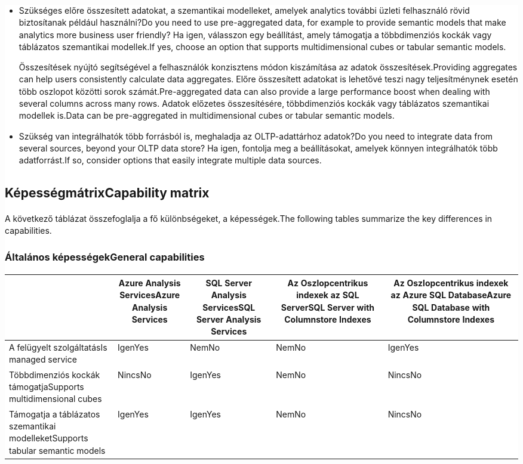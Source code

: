 - <span data-ttu-id="bd5b8-222">Szükséges előre összesített adatokat, a szemantikai modelleket, amelyek analytics további üzleti felhasználó rövid biztosítanak például használni?</span><span class="sxs-lookup"><span data-stu-id="bd5b8-222">Do you need to use pre-aggregated data, for example to provide semantic models that make analytics more business user friendly?</span></span> <span data-ttu-id="bd5b8-223">Ha igen, válasszon egy beállítást, amely támogatja a többdimenziós kockák vagy táblázatos szemantikai modellek.</span><span class="sxs-lookup"><span data-stu-id="bd5b8-223">If yes, choose an option that supports multidimensional cubes or tabular semantic models.</span></span>

    <span data-ttu-id="bd5b8-224">Összesítések nyújtó segítségével a felhasználók konzisztens módon kiszámítása az adatok összesítések.</span><span class="sxs-lookup"><span data-stu-id="bd5b8-224">Providing aggregates can help users consistently calculate data aggregates.</span></span> <span data-ttu-id="bd5b8-225">Előre összesített adatokat is lehetővé teszi nagy teljesítménynek esetén több oszlopot közötti sorok számát.</span><span class="sxs-lookup"><span data-stu-id="bd5b8-225">Pre-aggregated data can also provide a large performance boost when dealing with several columns across many rows.</span></span> <span data-ttu-id="bd5b8-226">Adatok előzetes összesítésére, többdimenziós kockák vagy táblázatos szemantikai modellek is.</span><span class="sxs-lookup"><span data-stu-id="bd5b8-226">Data can be pre-aggregated in multidimensional cubes or tabular semantic models.</span></span>

- <span data-ttu-id="bd5b8-227">Szükség van integrálhatók több forrásból is, meghaladja az OLTP-adattárhoz adatok?</span><span class="sxs-lookup"><span data-stu-id="bd5b8-227">Do you need to integrate data from several sources, beyond your OLTP data store?</span></span> <span data-ttu-id="bd5b8-228">Ha igen, fontolja meg a beállításokat, amelyek könnyen integrálhatók több adatforrást.</span><span class="sxs-lookup"><span data-stu-id="bd5b8-228">If so, consider options that easily integrate multiple data sources.</span></span>

## <a name="capability-matrix"></a><span data-ttu-id="bd5b8-229">Képességmátrix</span><span class="sxs-lookup"><span data-stu-id="bd5b8-229">Capability matrix</span></span>

<span data-ttu-id="bd5b8-230">A következő táblázat összefoglalja a fő különbségeket, a képességek.</span><span class="sxs-lookup"><span data-stu-id="bd5b8-230">The following tables summarize the key differences in capabilities.</span></span>

### <a name="general-capabilities"></a><span data-ttu-id="bd5b8-231">Általános képességek</span><span class="sxs-lookup"><span data-stu-id="bd5b8-231">General capabilities</span></span>



| | <span data-ttu-id="bd5b8-232">Azure Analysis Services</span><span class="sxs-lookup"><span data-stu-id="bd5b8-232">Azure Analysis Services</span></span> | <span data-ttu-id="bd5b8-233">SQL Server Analysis Services</span><span class="sxs-lookup"><span data-stu-id="bd5b8-233">SQL Server Analysis Services</span></span> | <span data-ttu-id="bd5b8-234">Az Oszlopcentrikus indexek az SQL Server</span><span class="sxs-lookup"><span data-stu-id="bd5b8-234">SQL Server with Columnstore Indexes</span></span> | <span data-ttu-id="bd5b8-235">Az Oszlopcentrikus indexek az Azure SQL Database</span><span class="sxs-lookup"><span data-stu-id="bd5b8-235">Azure SQL Database with Columnstore Indexes</span></span> |
| --- | --- | --- | --- | --- |
| <span data-ttu-id="bd5b8-236">A felügyelt szolgáltatás</span><span class="sxs-lookup"><span data-stu-id="bd5b8-236">Is managed service</span></span> | <span data-ttu-id="bd5b8-237">Igen</span><span class="sxs-lookup"><span data-stu-id="bd5b8-237">Yes</span></span> | <span data-ttu-id="bd5b8-238">Nem</span><span class="sxs-lookup"><span data-stu-id="bd5b8-238">No</span></span> | <span data-ttu-id="bd5b8-239">Nem</span><span class="sxs-lookup"><span data-stu-id="bd5b8-239">No</span></span> | <span data-ttu-id="bd5b8-240">Igen</span><span class="sxs-lookup"><span data-stu-id="bd5b8-240">Yes</span></span> |
| <span data-ttu-id="bd5b8-241">Többdimenziós kockák támogatja</span><span class="sxs-lookup"><span data-stu-id="bd5b8-241">Supports multidimensional cubes</span></span> | <span data-ttu-id="bd5b8-242">Nincs</span><span class="sxs-lookup"><span data-stu-id="bd5b8-242">No</span></span> | <span data-ttu-id="bd5b8-243">Igen</span><span class="sxs-lookup"><span data-stu-id="bd5b8-243">Yes</span></span> | <span data-ttu-id="bd5b8-244">Nem</span><span class="sxs-lookup"><span data-stu-id="bd5b8-244">No</span></span> | <span data-ttu-id="bd5b8-245">Nincs</span><span class="sxs-lookup"><span data-stu-id="bd5b8-245">No</span></span> |
| <span data-ttu-id="bd5b8-246">Támogatja a táblázatos szemantikai modelleket</span><span class="sxs-lookup"><span data-stu-id="bd5b8-246">Supports tabular semantic models</span></span> | <span data-ttu-id="bd5b8-247">Igen</span><span class="sxs-lookup"><span data-stu-id="bd5b8-247">Yes</span></span> | <span data-ttu-id="bd5b8-248">Igen</span><span class="sxs-lookup"><span data-stu-id="bd5b8-248">Yes</span></span> | <span data-ttu-id="bd5b8-249">Nem</span><span class="sxs-lookup"><span data-stu-id="bd5b8-249">No</span></span> | <span data-ttu-id="bd5b8-250">Nincs</span><span class="sxs-lookup"><span data-stu-id="bd5b8-250">No</span></span> |